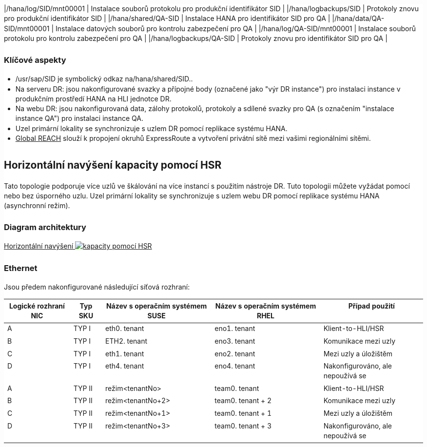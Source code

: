 |/hana/log/SID/mnt00001 | Instalace souborů protokolu pro produkční identifikátor SID | 
|/hana/logbackups/SID | Protokoly znovu pro produkční identifikátor SID |
|/hana/shared/QA-SID | Instalace HANA pro identifikátor SID pro QA | 
|/hana/data/QA-SID/mnt00001 | Instalace datových souborů pro kontrolu zabezpečení pro QA | 
|/hana/log/QA-SID/mnt00001 | Instalace souborů protokolu pro kontrolu zabezpečení pro QA |
|/hana/logbackups/QA-SID | Protokoly znovu pro identifikátor SID pro QA |

### <a name="key-considerations"></a>Klíčové aspekty
- /usr/sap/SID je symbolický odkaz na/hana/shared/SID..
- Na serveru DR: jsou nakonfigurované svazky a přípojné body (označené jako "výr DR instance") pro instalaci instance v produkčním prostředí HANA na HLI jednotce DR. 
- Na webu DR: jsou nakonfigurovaná data, zálohy protokolů, protokoly a sdílené svazky pro QA (s označením "instalace instance QA") pro instalaci instance QA.
- Uzel primární lokality se synchronizuje s uzlem DR pomocí replikace systému HANA. 
- [Global REACH](../../../expressroute/expressroute-global-reach.md) slouží k propojení okruhů ExpressRoute a vytvoření privátní sítě mezi vašimi regionálními sítěmi.

## <a name="scale-out-with-dr-using-hsr"></a>Horizontální navýšení kapacity pomocí HSR
 
Tato topologie podporuje více uzlů ve škálování na více instancí s použitím nástroje DR. Tuto topologii můžete vyžádat pomocí nebo bez úsporného uzlu. Uzel primární lokality se synchronizuje s uzlem webu DR pomocí replikace systému HANA (asynchronní režim).


### <a name="architecture-diagram"></a>Diagram architektury  

[Horizontální navýšení ![ kapacity pomocí HSR](media/hana-supported-scenario/scale-out-dr-hsr-151.png)](media/hana-supported-scenario/scale-out-dr-hsr-151.png#lightbox)


### <a name="ethernet"></a>Ethernet
Jsou předem nakonfigurované následující síťová rozhraní:

| Logické rozhraní NIC | Typ SKU | Název s operačním systémem SUSE | Název s operačním systémem RHEL | Případ použití|
| --- | --- | --- | --- | --- |
| A | TYP I | eth0. tenant | eno1. tenant | Klient-to-HLI/HSR |
| B | TYP I | ETH2. tenant | eno3. tenant | Komunikace mezi uzly |
| C | TYP I | eth1. tenant | eno2. tenant | Mezi uzly a úložištěm |
| D | TYP I | eth4. tenant | eno4. tenant | Nakonfigurováno, ale nepoužívá se |
| A | TYP II | režim\<tenantNo> | team0. tenant | Klient-to-HLI/HSR |
| B | TYP II | režim\<tenantNo+2> | team0. tenant + 2 | Komunikace mezi uzly |
| C | TYP II | režim\<tenantNo+1> | team0. tenant + 1 | Mezi uzly a úložištěm |
| D | TYP II | režim\<tenantNo+3> | team0. tenant + 3 | Nakonfigurováno, ale nepoužívá se |
